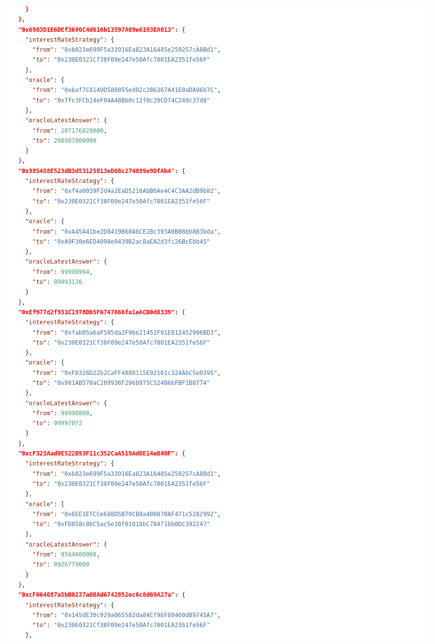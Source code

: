 ```json
      }
    },
    "0x6983D1E6DEf3690C4d616b13597A09e6193EA013": {
      "interestRateStrategy": {
        "from": "0xb023e699F5a33916Ea823A16485e259257cA8Bd1",
        "to": "0x230E0321Cf38F09e247e50Afc7801EA2351fe56F"
      },
      "oracle": {
        "from": "0xbaf7C8149D586055ed02c286367A41E0aDA96b7C",
        "to": "0x7fc3FCb14eF04A48Bb0c12f0c39CD74C249c37d8"
      },
      "oracleLatestAnswer": {
        "from": 207176829000,
        "to": 200987000000
      }
    },
    "0x985458E523dB3d53125813eD68c274899e9DfAb4": {
      "interestRateStrategy": {
        "from": "0xf4a0039F2d4a2EaD5216AbB6Ae4C4C3AA2dB9b82",
        "to": "0x230E0321Cf38F09e247e50Afc7801EA2351fe56F"
      },
      "oracle": {
        "from": "0xA45A41be2D8419B60A6CE2Bc393A0B086b8B3bda",
        "to": "0xA9F30e6ED4098e9439B2ac8aEA2d3fc26BcEbb45"
      },
      "oracleLatestAnswer": {
        "from": 99998994,
        "to": 99993136
      }
    },
    "0xEf977d2f931C1978Db5F6747666fa1eACB0d0339": {
      "interestRateStrategy": {
        "from": "0xfab05a6aF585da2F96e21452F91E812452996BD3",
        "to": "0x230E0321Cf38F09e247e50Afc7801EA2351fe56F"
      },
      "oracle": {
        "from": "0xF8326D22b2CaFF4880115E92161c324AbC5e0395",
        "to": "0x981AB570aC289938F296b975C524B66FBF1B8774"
      },
      "oracleLatestAnswer": {
        "from": 99990808,
        "to": 99997072
      }
    },
    "0xcF323Aad9E522B93F11c352CaA519Ad0E14eB40F": {
      "interestRateStrategy": {
        "from": "0xb023e699F5a33916Ea823A16485e259257cA8Bd1",
        "to": "0x230E0321Cf38F09e247e50Afc7801EA2351fe56F"
      },
      "oracle": {
        "from": "0x6EE1EfCCe688D5B79CB8a400870AF471c5282992",
        "to": "0xFD858c8bC5ac5e10f01018bC78471bb0DC392247"
      },
      "oracleLatestAnswer": {
        "from": 9564600000,
        "to": 8926779000
      }
    },
    "0xcF664087a5bB0237a0BAd6742852ec6c8d69A27a": {
      "interestRateStrategy": {
        "from": "0x145dE30c929a065582da84Cf96F88460dB9745A7",
        "to": "0x230E0321Cf38F09e247e50Afc7801EA2351fe56F"
      },
```